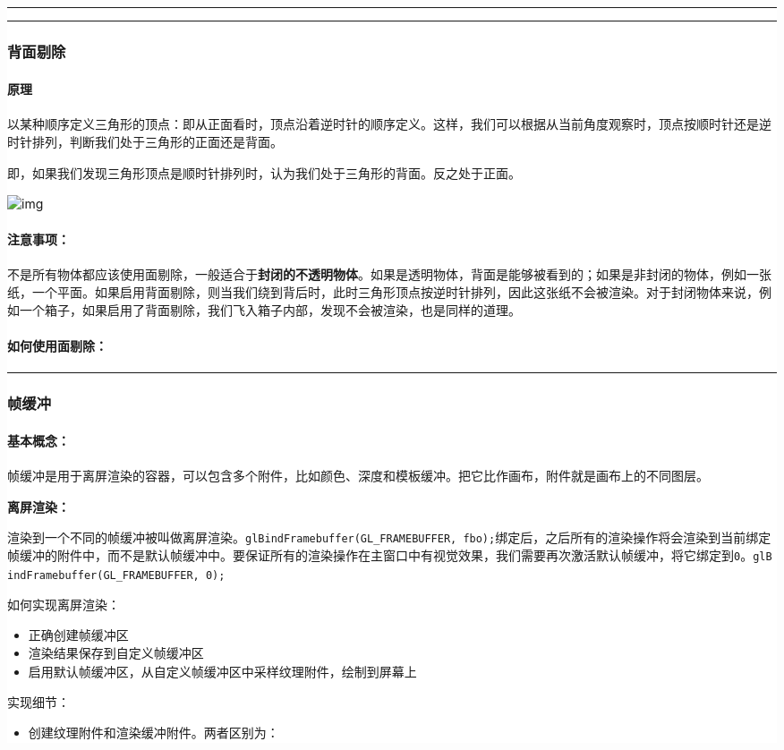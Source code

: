 ------





***



### 背面剔除

#### 原理

​	以某种顺序定义三角形的顶点：即从正面看时，顶点沿着逆时针的顺序定义。这样，我们可以根据从当前角度观察时，顶点按顺时针还是逆时针排列，判断我们处于三角形的正面还是背面。

即，如果我们发现三角形顶点是顺时针排列时，认为我们处于三角形的背面。反之处于正面。

![img](E:\myLearnOpengl\日志文档\高级Opengl.assets\faceculling_windingorder.png)

#### 注意事项：

​	不是所有物体都应该使用面剔除，一般适合于**封闭的不透明物体**。如果是透明物体，背面是能够被看到的；如果是非封闭的物体，例如一张纸，一个平面。如果启用背面剔除，则当我们绕到背后时，此时三角形顶点按逆时针排列，因此这张纸不会被渲染。对于封闭物体来说，例如一个箱子，如果启用了背面剔除，我们飞入箱子内部，发现不会被渲染，也是同样的道理。





#### 如何使用面剔除：





***





### 帧缓冲

#### 基本概念：

​	帧缓冲是用于离屏渲染的容器，可以包含多个附件，比如颜色、深度和模板缓冲。把它比作画布，附件就是画布上的不同图层。

**离屏渲染：**

​	渲染到一个不同的帧缓冲被叫做离屏渲染。`glBindFramebuffer(GL_FRAMEBUFFER, fbo);`绑定后，之后所有的渲染操作将会渲染到当前绑定帧缓冲的附件中，而不是默认帧缓冲中。要保证所有的渲染操作在主窗口中有视觉效果，我们需要再次激活默认帧缓冲，将它绑定到`0`。`glBindFramebuffer(GL_FRAMEBUFFER, 0);`



如何实现离屏渲染：

* 正确创建帧缓冲区
* 渲染结果保存到自定义帧缓冲区
* 启用默认帧缓冲区，从自定义帧缓冲区中采样纹理附件，绘制到屏幕上



实现细节：

* 创建纹理附件和渲染缓冲附件。两者区别为：
